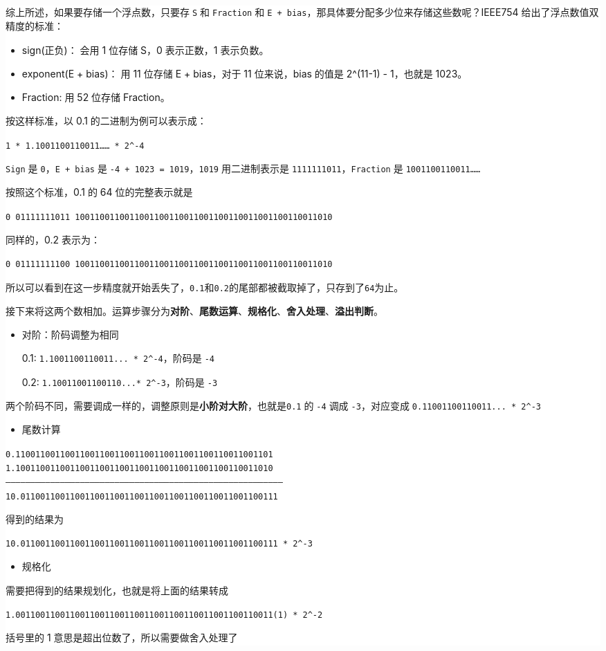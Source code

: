 ```
```

综上所述，如果要存储一个浮点数，只要存 `S` 和 `Fraction` 和 `E + bias`，那具体要分配多少位来存储这些数呢？IEEE754 给出了浮点数值双精度的标准：

- sign(正负)： 会用 1 位存储 S，0 表示正数，1 表示负数。

- exponent(E + bias)： 用 11 位存储 E + bias，对于 11 位来说，bias 的值是 2^(11-1) - 1，也就是 1023。

- Fraction: 用 52 位存储 Fraction。

按这样标准，以 0.1 的二进制为例可以表示成：

```
1 * 1.1001100110011…… * 2^-4
```

`Sign` 是 `0`，`E + bias` 是 `-4 + 1023 = 1019`，`1019` 用二进制表示是 `1111111011`，`Fraction` 是 `1001100110011……`

按照这个标准，0.1 的 64 位的完整表示就是

```
0 01111111011 1001100110011001100110011001100110011001100110011010
```

同样的，0.2 表示为：

```
0 01111111100 1001100110011001100110011001100110011001100110011010
```

所以可以看到在这一步精度就开始丢失了，`0.1`和`0.2`的尾部都被截取掉了，只存到了`64`为止。

接下来将这两个数相加。运算步骤分为**对阶**、**尾数运算**、**规格化**、**舍入处理**、**溢出判断**。

- 对阶：阶码调整为相同

  0.1: `1.1001100110011... * 2^-4`，阶码是 `-4`

  0.2: `1.10011001100110...* 2^-3`，阶码是 `-3`

两个阶码不同，需要调成一样的，调整原则是**小阶对大阶**，也就是`0.1` 的 `-4` 调成 `-3`，对应变成 `0.11001100110011... * 2^-3`

- 尾数计算

```
0.1100110011001100110011001100110011001100110011001101
1.1001100110011001100110011001100110011001100110011010
————————————————————————————————————————————————————————
10.0110011001100110011001100110011001100110011001100111
```

得到的结果为

`10.0110011001100110011001100110011001100110011001100111 * 2^-3`

- 规格化

需要把得到的结果规划化，也就是将上面的结果转成

`1.0011001100110011001100110011001100110011001100110011(1) * 2^-2`

括号里的 1 意思是超出位数了，所以需要做舍入处理了
